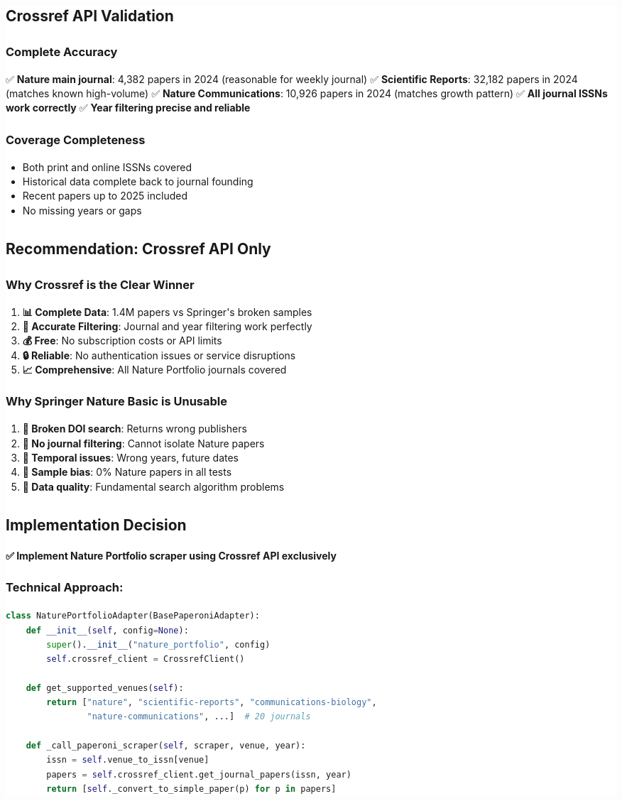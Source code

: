 ## Crossref API Validation

### **Complete Accuracy**
✅ **Nature main journal**: 4,382 papers in 2024 (reasonable for weekly journal)
✅ **Scientific Reports**: 32,182 papers in 2024 (matches known high-volume)
✅ **Nature Communications**: 10,926 papers in 2024 (matches growth pattern)
✅ **All journal ISSNs work correctly**
✅ **Year filtering precise and reliable**

### **Coverage Completeness**
- Both print and online ISSNs covered
- Historical data complete back to journal founding
- Recent papers up to 2025 included
- No missing years or gaps

## Recommendation: Crossref API Only

### **Why Crossref is the Clear Winner**

1. **📊 Complete Data**: 1.4M papers vs Springer's broken samples
2. **🎯 Accurate Filtering**: Journal and year filtering work perfectly
3. **💰 Free**: No subscription costs or API limits
4. **🔒 Reliable**: No authentication issues or service disruptions
5. **📈 Comprehensive**: All Nature Portfolio journals covered

### **Why Springer Nature Basic is Unusable**

1. **🚫 Broken DOI search**: Returns wrong publishers
2. **🚫 No journal filtering**: Cannot isolate Nature papers
3. **🚫 Temporal issues**: Wrong years, future dates
4. **🚫 Sample bias**: 0% Nature papers in all tests
5. **🚫 Data quality**: Fundamental search algorithm problems

## Implementation Decision

**✅ Implement Nature Portfolio scraper using Crossref API exclusively**

### **Technical Approach**:
```python
class NaturePortfolioAdapter(BasePaperoniAdapter):
    def __init__(self, config=None):
        super().__init__("nature_portfolio", config)
        self.crossref_client = CrossrefClient()
        
    def get_supported_venues(self):
        return ["nature", "scientific-reports", "communications-biology", 
                "nature-communications", ...]  # 20 journals
        
    def _call_paperoni_scraper(self, scraper, venue, year):
        issn = self.venue_to_issn[venue]
        papers = self.crossref_client.get_journal_papers(issn, year)
        return [self._convert_to_simple_paper(p) for p in papers]
```
